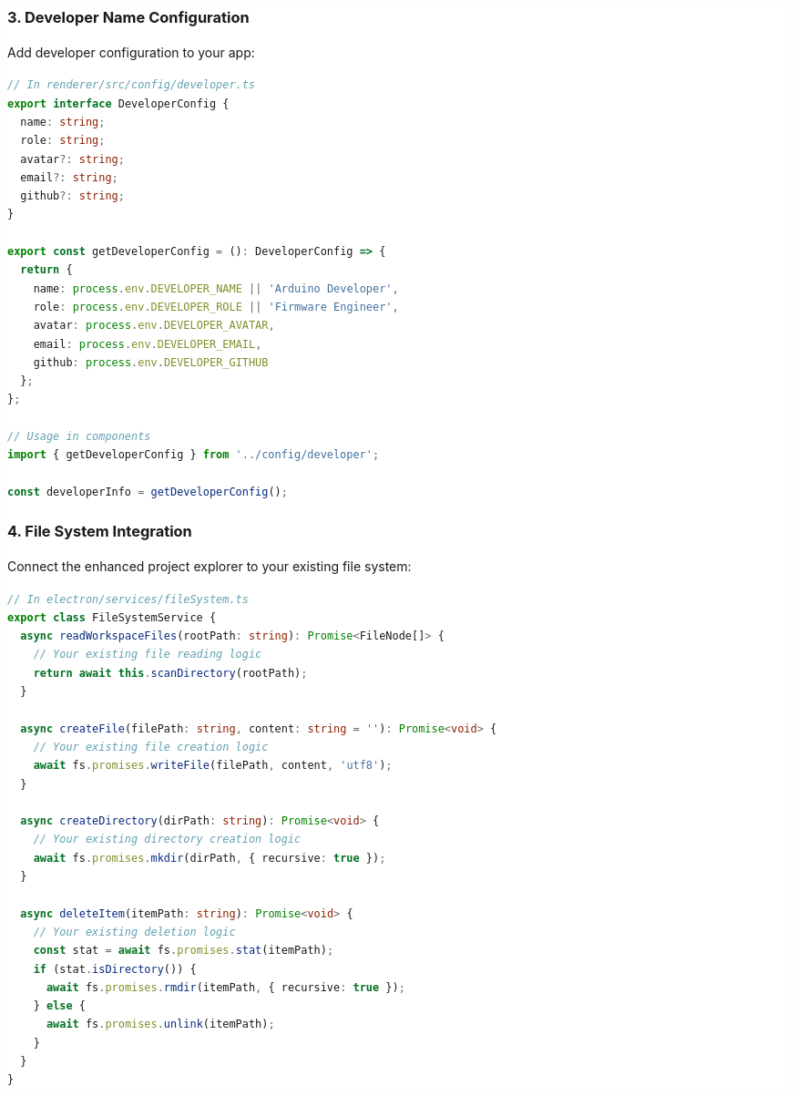 ### 3. Developer Name Configuration

Add developer configuration to your app:

```typescript
// In renderer/src/config/developer.ts
export interface DeveloperConfig {
  name: string;
  role: string;
  avatar?: string;
  email?: string;
  github?: string;
}

export const getDeveloperConfig = (): DeveloperConfig => {
  return {
    name: process.env.DEVELOPER_NAME || 'Arduino Developer',
    role: process.env.DEVELOPER_ROLE || 'Firmware Engineer',
    avatar: process.env.DEVELOPER_AVATAR,
    email: process.env.DEVELOPER_EMAIL,
    github: process.env.DEVELOPER_GITHUB
  };
};

// Usage in components
import { getDeveloperConfig } from '../config/developer';

const developerInfo = getDeveloperConfig();
```

### 4. File System Integration

Connect the enhanced project explorer to your existing file system:

```typescript
// In electron/services/fileSystem.ts
export class FileSystemService {
  async readWorkspaceFiles(rootPath: string): Promise<FileNode[]> {
    // Your existing file reading logic
    return await this.scanDirectory(rootPath);
  }

  async createFile(filePath: string, content: string = ''): Promise<void> {
    // Your existing file creation logic
    await fs.promises.writeFile(filePath, content, 'utf8');
  }

  async createDirectory(dirPath: string): Promise<void> {
    // Your existing directory creation logic
    await fs.promises.mkdir(dirPath, { recursive: true });
  }

  async deleteItem(itemPath: string): Promise<void> {
    // Your existing deletion logic
    const stat = await fs.promises.stat(itemPath);
    if (stat.isDirectory()) {
      await fs.promises.rmdir(itemPath, { recursive: true });
    } else {
      await fs.promises.unlink(itemPath);
    }
  }
}
```
